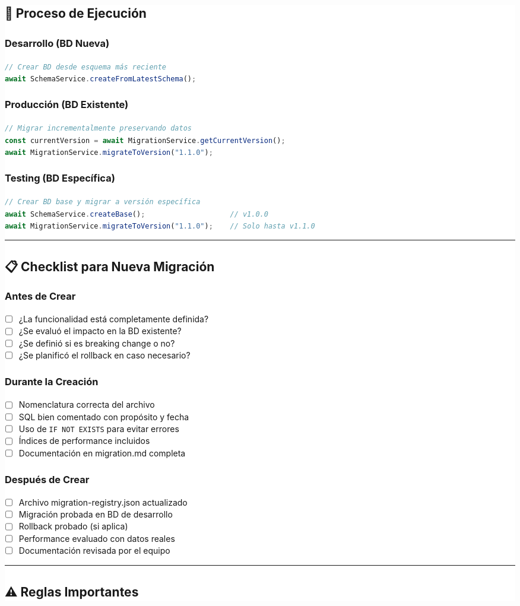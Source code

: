 
## 🔄 Proceso de Ejecución

### **Desarrollo (BD Nueva)**
```typescript
// Crear BD desde esquema más reciente
await SchemaService.createFromLatestSchema();
```

### **Producción (BD Existente)**
```typescript
// Migrar incrementalmente preservando datos
const currentVersion = await MigrationService.getCurrentVersion();
await MigrationService.migrateToVersion("1.1.0");
```

### **Testing (BD Específica)**
```typescript
// Crear BD base y migrar a versión específica
await SchemaService.createBase();                    // v1.0.0
await MigrationService.migrateToVersion("1.1.0");    // Solo hasta v1.1.0
```

---

## 📋 Checklist para Nueva Migración

### **Antes de Crear**
- [ ] ¿La funcionalidad está completamente definida?
- [ ] ¿Se evaluó el impacto en la BD existente?
- [ ] ¿Se definió si es breaking change o no?
- [ ] ¿Se planificó el rollback en caso necesario?

### **Durante la Creación**
- [ ] Nomenclatura correcta del archivo
- [ ] SQL bien comentado con propósito y fecha
- [ ] Uso de `IF NOT EXISTS` para evitar errores
- [ ] Índices de performance incluidos
- [ ] Documentación en migration.md completa

### **Después de Crear**
- [ ] Archivo migration-registry.json actualizado
- [ ] Migración probada en BD de desarrollo
- [ ] Rollback probado (si aplica)
- [ ] Performance evaluado con datos reales
- [ ] Documentación revisada por el equipo

---

## ⚠️ Reglas Importantes
